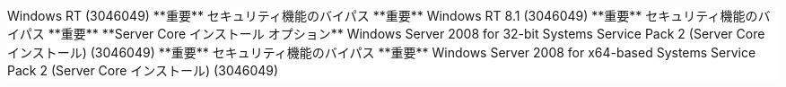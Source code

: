 </td>
</tr>
<tr>
<td style="border:1px solid black;">
Windows RT  
(3046049)

</td>
<td style="border:1px solid black;">
**重要**  
セキュリティ機能のバイパス

</td>
<td style="border:1px solid black;">
**重要**

</td>
</tr>
<tr>
<td style="border:1px solid black;">
Windows RT 8.1  
(3046049)

</td>
<td style="border:1px solid black;">
**重要**  
セキュリティ機能のバイパス

</td>
<td style="border:1px solid black;">
**重要**

</td>
</tr>
<tr>
<td style="border:1px solid black;" colspan="3">
**Server Core インストール オプション**

</td>
</tr>
<tr>
<td style="border:1px solid black;">
Windows Server 2008 for 32-bit Systems Service Pack 2 (Server Core インストール)  
(3046049)

</td>
<td style="border:1px solid black;">
**重要**  
セキュリティ機能のバイパス

</td>
<td style="border:1px solid black;">
**重要**

</td>
</tr>
<tr>
<td style="border:1px solid black;">
Windows Server 2008 for x64-based Systems Service Pack 2 (Server Core インストール)  
(3046049)
